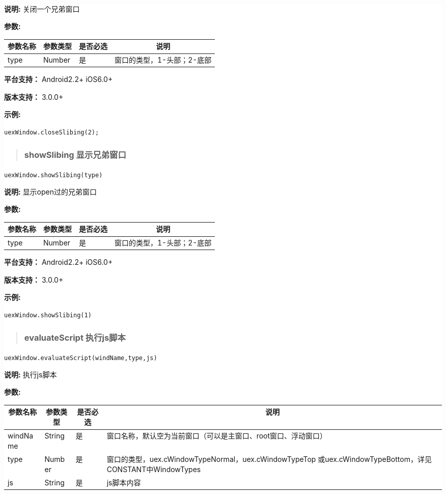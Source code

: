 **说明:**
关闭一个兄弟窗口

**参数:**

|  参数名称 | 参数类型  | 是否必选  |  说明 |
| ------------ | ------------ | ------------ | ------------ |
| type | Number | 是 | 窗口的类型，1-头部；2-底部 |

**平台支持：**
Android2.2+
iOS6.0+

**版本支持：**
3.0.0+

**示例:**
```
uexWindow.closeSlibing(2);
```

> ### showSlibing 显示兄弟窗口
  
`uexWindow.showSlibing(type)`

**说明:**
显示open过的兄弟窗口

**参数:**

|  参数名称 | 参数类型  | 是否必选  |  说明 |
| ------------ | ------------ | ------------ | ------------ |
| type | Number | 是 | 窗口的类型，1-头部；2-底部 |

**平台支持：**
Android2.2+
iOS6.0+

**版本支持：**
3.0.0+

**示例:**
```
uexWindow.showSlibing(1)
```


> ### evaluateScript 执行js脚本
  
`uexWindow.evaluateScript(windName,type,js)`

**说明:**
执行js脚本

**参数:**

|  参数名称 | 参数类型  | 是否必选  |  说明 |
| ------------ | ------------ | ------------ | ------------ |
| windName | String | 是 | 窗口名称，默认空为当前窗口（可以是主窗口、root窗口、浮动窗口） |
| type | Number | 是 | 窗口的类型，uex.cWindowTypeNormal，uex.cWindowTypeTop 或uex.cWindowTypeBottom，详见CONSTANT中WindowTypes |
| js | String | 是 | js脚本内容 |
